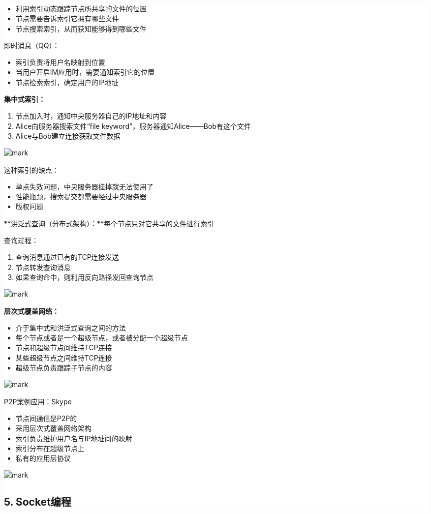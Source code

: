 * 利用索引动态跟踪节点所共享的文件的位置
* 节点需要告诉索引它拥有哪些文件
* 节点搜索索引，从而获知能够得到哪些文件

即时消息（QQ）：

* 索引负责将用户名映射到位置
* 当用户开启IM应用时，需要通知索引它的位置
* 节点检索索引，确定用户的IP地址 

**集中式索引：**

1. 节点加入时，通知中央服务器自己的IP地址和内容
2. Alice向服务器搜索文件“file keyword”，服务器通知Alice——Bob有这个文件
3. Alice与Bob建立连接获取文件数据

![mark](http://ogzrgstml.bkt.clouddn.com/blog/20170221/195525012.png)

这种索引的缺点：

* 单点失效问题，中央服务器挂掉就无法使用了
* 性能瓶颈，搜索提交都需要经过中央服务器
* 版权问题

**洪泛式查询（分布式架构）：**每个节点只对它共享的文件进行索引

查询过程：

1. 查询消息通过已有的TCP连接发送
2. 节点转发查询消息
3. 如果查询命中，则利用反向路径发回查询节点

![mark](http://ogzrgstml.bkt.clouddn.com/blog/20170221/200339342.png)

**层次式覆盖网络：**

* 介于集中式和洪泛式查询之间的方法
* 每个节点或者是一个超级节点，或者被分配一个超级节点
* 节点和超级节点间维持TCP连接
* 某些超级节点之间维持TCP连接
* 超级节点负责跟踪子节点的内容

![mark](http://ogzrgstml.bkt.clouddn.com/blog/20170221/200736050.png)

P2P案例应用：Skype

* 节点间通信是P2P的
* 采用层次式覆盖网络架构
* 索引负责维护用户名与IP地址间的映射
* 索引分布在超级节点上
* 私有的应用层协议 

![mark](http://ogzrgstml.bkt.clouddn.com/blog/20170221/201115064.png)

##  5. Socket编程
